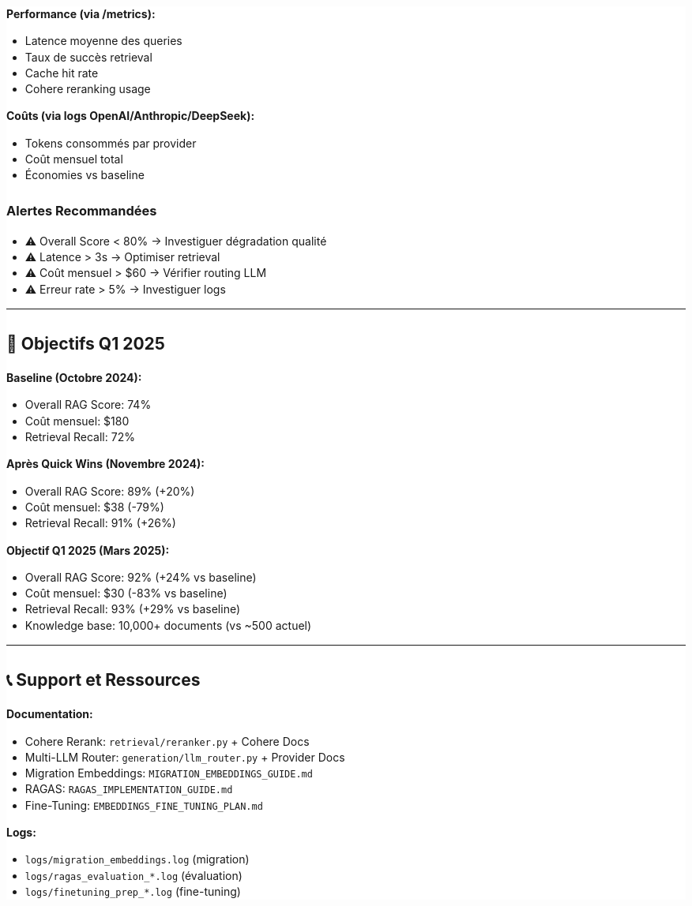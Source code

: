**Performance (via /metrics):**
- Latence moyenne des queries
- Taux de succès retrieval
- Cache hit rate
- Cohere reranking usage

**Coûts (via logs OpenAI/Anthropic/DeepSeek):**
- Tokens consommés par provider
- Coût mensuel total
- Économies vs baseline

### Alertes Recommandées

- ⚠️ Overall Score < 80% → Investiguer dégradation qualité
- ⚠️ Latence > 3s → Optimiser retrieval
- ⚠️ Coût mensuel > $60 → Vérifier routing LLM
- ⚠️ Erreur rate > 5% → Investiguer logs

---

## 🎯 Objectifs Q1 2025

**Baseline (Octobre 2024):**
- Overall RAG Score: 74%
- Coût mensuel: $180
- Retrieval Recall: 72%

**Après Quick Wins (Novembre 2024):**
- Overall RAG Score: 89% (+20%)
- Coût mensuel: $38 (-79%)
- Retrieval Recall: 91% (+26%)

**Objectif Q1 2025 (Mars 2025):**
- Overall RAG Score: 92% (+24% vs baseline)
- Coût mensuel: $30 (-83% vs baseline)
- Retrieval Recall: 93% (+29% vs baseline)
- Knowledge base: 10,000+ documents (vs ~500 actuel)

---

## 📞 Support et Ressources

**Documentation:**
- Cohere Rerank: `retrieval/reranker.py` + Cohere Docs
- Multi-LLM Router: `generation/llm_router.py` + Provider Docs
- Migration Embeddings: `MIGRATION_EMBEDDINGS_GUIDE.md`
- RAGAS: `RAGAS_IMPLEMENTATION_GUIDE.md`
- Fine-Tuning: `EMBEDDINGS_FINE_TUNING_PLAN.md`

**Logs:**
- `logs/migration_embeddings.log` (migration)
- `logs/ragas_evaluation_*.log` (évaluation)
- `logs/finetuning_prep_*.log` (fine-tuning)
